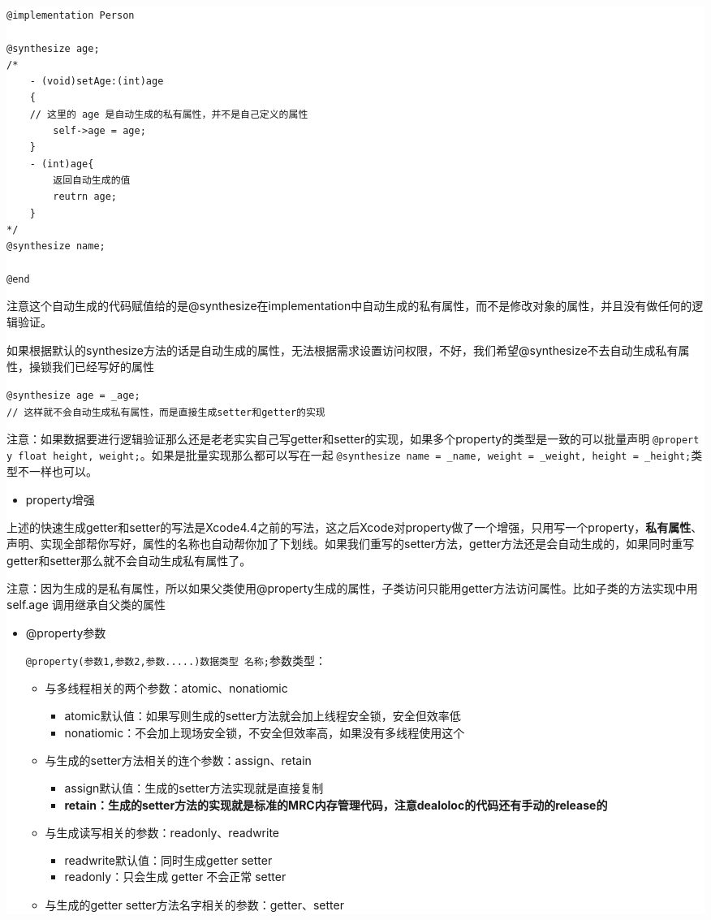 ```objc
@implementation Person
  
@synthesize age;
/*
	- (void)setAge:(int)age
	{
	// 这里的 age 是自动生成的私有属性，并不是自己定义的属性
		self->age = age;
	}
	- (int)age{
		返回自动生成的值
		reutrn age;
	}
*/
@synthesize name;

@end
```

注意这个自动生成的代码赋值给的是@synthesize在implementation中自动生成的私有属性，而不是修改对象的属性，并且没有做任何的逻辑验证。

如果根据默认的synthesize方法的话是自动生成的属性，无法根据需求设置访问权限，不好，我们希望@synthesize不去自动生成私有属性，操锁我们已经写好的属性

```objc
@synthesize age = _age;
// 这样就不会自动生成私有属性，而是直接生成setter和getter的实现
```

注意：如果数据要进行逻辑验证那么还是老老实实自己写getter和setter的实现，如果多个property的类型是一致的可以批量声明 `@property float height, weight;`。如果是批量实现那么都可以写在一起 `@synthesize name = _name, weight = _weight, height = _height;`类型不一样也可以。

- property增强

上述的快速生成getter和setter的写法是Xcode4.4之前的写法，这之后Xcode对property做了一个增强，只用写一个property，**私有属性**、声明、实现全部帮你写好，属性的名称也自动帮你加了下划线。如果我们重写的setter方法，getter方法还是会自动生成的，如果同时重写getter和setter那么就不会自动生成私有属性了。

注意：因为生成的是私有属性，所以如果父类使用@property生成的属性，子类访问只能用getter方法访问属性。比如子类的方法实现中用 self.age 调用继承自父类的属性

- @property参数

  `@property(参数1,参数2,参数.....)数据类型 名称;`参数类型：

  - 与多线程相关的两个参数：atomic、nonatiomic

    - atomic默认值：如果写则生成的setter方法就会加上线程安全锁，安全但效率低
    - nonatiomic：不会加上现场安全锁，不安全但效率高，如果没有多线程使用这个

  - 与生成的setter方法相关的连个参数：assign、retain

    - assign默认值：生成的setter方法实现就是直接复制
    - **retain：生成的setter方法的实现就是标准的MRC内存管理代码，注意dealoloc的代码还有手动的release的**

  - 与生成读写相关的参数：readonly、readwrite

    - readwrite默认值：同时生成getter setter
    - readonly：只会生成 getter 不会正常 setter

  - 与生成的getter setter方法名字相关的参数：getter、setter
